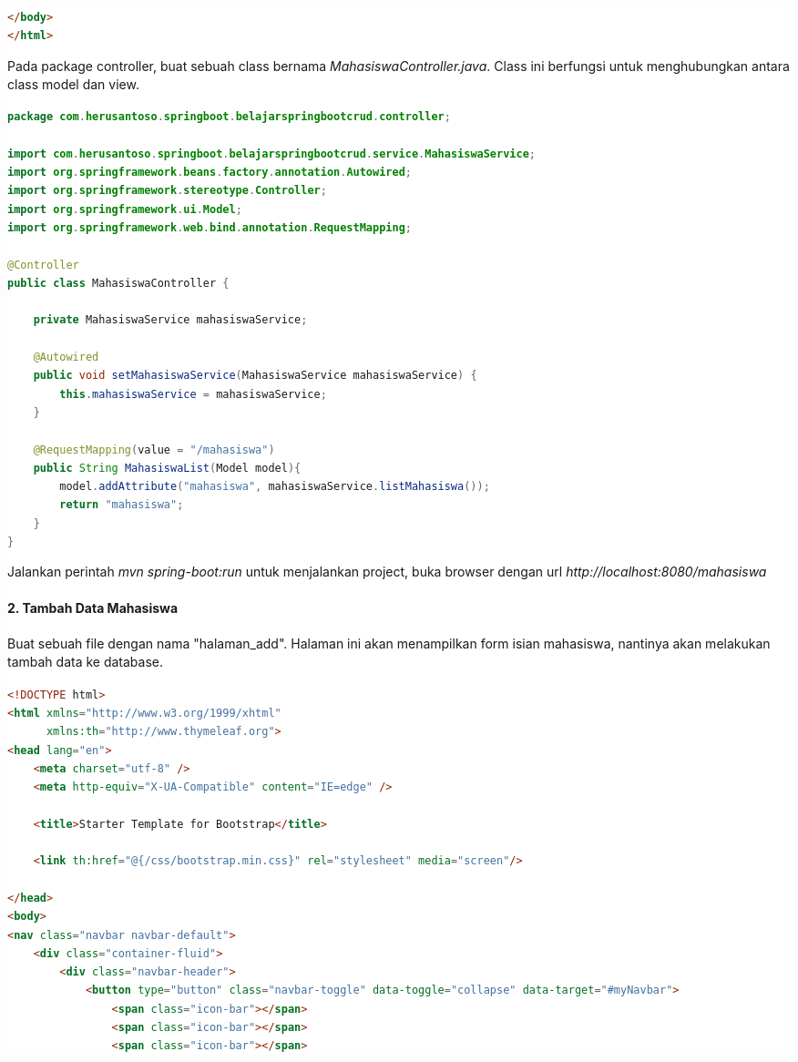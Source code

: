 ```html
</body>
</html>

```

Pada package controller, buat sebuah class bernama <i>MahasiswaController.java</i>. Class ini berfungsi untuk menghubungkan antara class model dan view.

```java
package com.herusantoso.springboot.belajarspringbootcrud.controller;

import com.herusantoso.springboot.belajarspringbootcrud.service.MahasiswaService;
import org.springframework.beans.factory.annotation.Autowired;
import org.springframework.stereotype.Controller;
import org.springframework.ui.Model;
import org.springframework.web.bind.annotation.RequestMapping;

@Controller
public class MahasiswaController {

    private MahasiswaService mahasiswaService;

    @Autowired
    public void setMahasiswaService(MahasiswaService mahasiswaService) {
        this.mahasiswaService = mahasiswaService;
    }

    @RequestMapping(value = "/mahasiswa")
    public String MahasiswaList(Model model){
        model.addAttribute("mahasiswa", mahasiswaService.listMahasiswa());
        return "mahasiswa";
    }
}

```

Jalankan perintah <i>mvn spring-boot:run</i> untuk menjalankan project, buka browser dengan url <i>http://localhost:8080/mahasiswa</i>

#### 2. Tambah Data Mahasiswa
Buat sebuah file dengan nama "halaman_add". Halaman ini akan menampilkan form isian mahasiswa, nantinya akan melakukan tambah data ke database.

```html
<!DOCTYPE html>
<html xmlns="http://www.w3.org/1999/xhtml"
      xmlns:th="http://www.thymeleaf.org">
<head lang="en">
    <meta charset="utf-8" />
    <meta http-equiv="X-UA-Compatible" content="IE=edge" />

    <title>Starter Template for Bootstrap</title>

    <link th:href="@{/css/bootstrap.min.css}" rel="stylesheet" media="screen"/>

</head>
<body>
<nav class="navbar navbar-default">
    <div class="container-fluid">
        <div class="navbar-header">
            <button type="button" class="navbar-toggle" data-toggle="collapse" data-target="#myNavbar">
                <span class="icon-bar"></span>
                <span class="icon-bar"></span>
                <span class="icon-bar"></span>
```